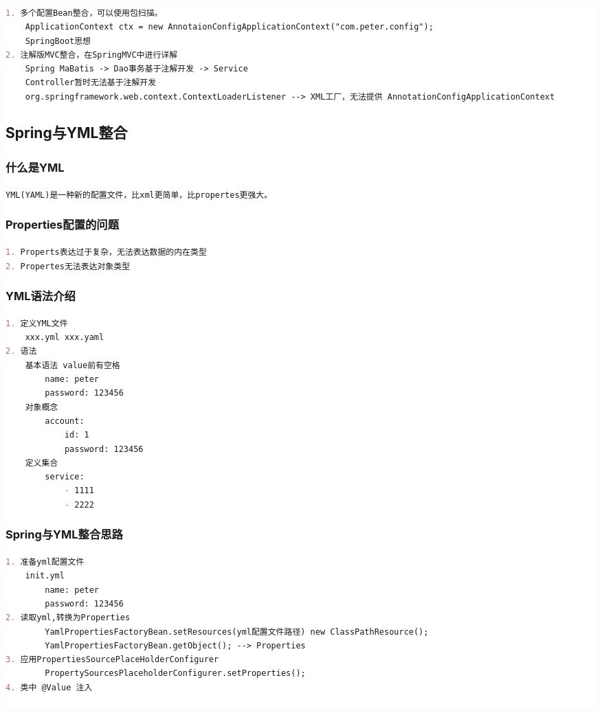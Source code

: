 ```markdown
1. 多个配置Bean整合，可以使用包扫描。
	ApplicationContext ctx = new AnnotaionConfigApplicationContext("com.peter.config");
	SpringBoot思想
2. 注解版MVC整合，在SpringMVC中进行详解
	Spring MaBatis -> Dao事务基于注解开发 -> Service
	Controller暂时无法基于注解开发
	org.springframework.web.context.ContextLoaderListener --> XML工厂，无法提供 AnnotationConfigApplicationContext
```

## Spring与YML整合

### 什么是YML

```markd
YML(YAML)是一种新的配置文件，比xml更简单，比propertes更强大。
```

### Properties配置的问题

```markdown
1. Properts表达过于复杂，无法表达数据的内在类型
2. Propertes无法表达对象类型
```

### YML语法介绍

```markdown
1. 定义YML文件
	xxx.yml xxx.yaml
2. 语法
	基本语法 value前有空格
		name: peter
		password: 123456
	对象概念
		account:
			id: 1
			password: 123456
	定义集合
		service: 
			- 1111
			- 2222
```

### Spring与YML整合思路

```markdown
1. 准备yml配置文件
	init.yml
		name: peter
		password: 123456
2. 读取yml,转换为Properties
		YamlPropertiesFactoryBean.setResources(yml配置文件路径) new ClassPathResource();
		YamlPropertiesFactoryBean.getObject(); --> Properties
3. 应用PropertiesSourcePlaceHolderConfigurer
		PropertySourcesPlaceholderConfigurer.setProperties();
4. 类中 @Value 注入
		
```
